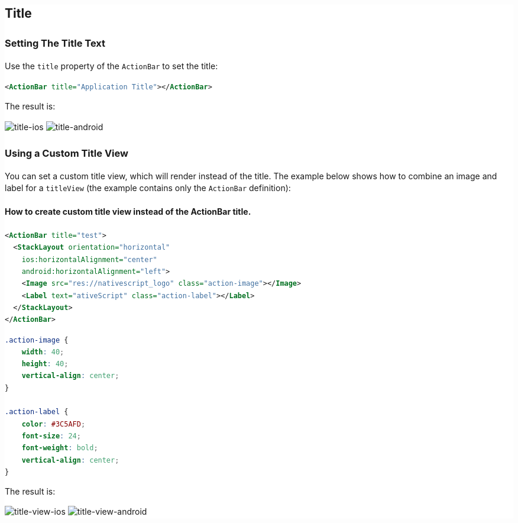 ## Title

### Setting The Title Text

Use the `title` property of the `ActionBar` to set the title:

``` XML
<ActionBar title="Application Title"></ActionBar>
```

The result is:

![title-ios](./img/modules/action-bar/title-ios.png "title-ios")
![title-android](./img/modules/action-bar/title-android.png "title-android")

### Using a Custom Title View

You can set a custom title view, which will render instead of the title.
The example below shows how to combine an image and label for a `titleView` (the example contains only the `ActionBar` definition):

#### How to create custom title view instead of the ActionBar title.

``` XML
<ActionBar title="test">
  <StackLayout orientation="horizontal"
    ios:horizontalAlignment="center"
    android:horizontalAlignment="left">
    <Image src="res://nativescript_logo" class="action-image"></Image>
    <Label text="ativeScript" class="action-label"></Label>
  </StackLayout>
</ActionBar>
```

``` CSS
.action-image {
    width: 40;
    height: 40;
    vertical-align: center;
}

.action-label {
    color: #3C5AFD;
    font-size: 24;
    font-weight: bold;
    vertical-align: center;
}
```

The result is:

![title-view-ios](./img/modules/action-bar/title-view-ios.png "title-view-ios")
![title-view-android](./img/modules/action-bar/title-view-android.png "title-view-android")
